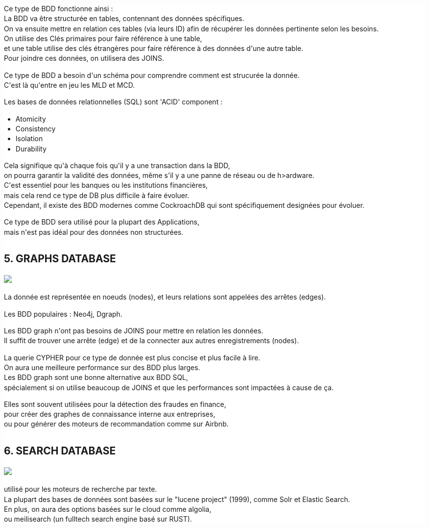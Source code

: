 Ce type de BDD fonctionne ainsi :<br>
La BDD va être structurée en tables, contennant des données spécifiques.<br>
On va ensuite mettre en relation ces tables (via leurs ID) afin de récupérer les données pertinente selon les besoins.<br>
On utilise des Clés primaires pour faire référence à une table,<br> 
et une table utilise des clés étrangères pour faire référence à des données d'une autre table.<br>
Pour joindre ces données, on utilisera des JOINS.<br>

Ce type de BDD a besoin d'un schéma pour comprendre comment est strucurée la donnée.<br>
C'est là qu'entre en jeu les MLD et MCD.<br>

Les bases de données relationnelles (SQL) sont 'ACID' component :<br>
* Atomicity
* Consistency
* Isolation
* Durability

Cela signifique qu'à chaque fois qu'il y a une transaction dans la BDD,<br> 
on pourra garantir la validité des données, même s'il y a une panne de réseau ou de h>ardware.<br>
C'est essentiel pour les banques ou les institutions financières,<br> 
mais cela rend ce type de DB plus difficile à faire évoluer.<br>
Cependant, il existe des BDD modernes comme CockroachDB qui sont spécifiquement designées pour évoluer.

Ce type de BDD sera utilisé pour la plupart des Applications,<br> 
mais n'est pas idéal pour des données non structurées.

## 5. GRAPHS DATABASE

![](./img/graphs-db.png)

La donnée est représentée en noeuds (nodes), et leurs relations sont appelées des arrêtes (edges).<br>

Les BDD populaires : Neo4j, Dgraph.<br>

Les BDD graph n'ont pas besoins de JOINS pour mettre en relation les données.<br> 
Il suffit de trouver une arrête (edge) et de la connecter aux autres enregistrements (nodes).<br>

La querie CYPHER pour ce type de donnée est plus concise et plus facile à lire.<br>
On aura une meilleure performance sur des BDD plus larges.<br>
Les BDD graph sont une bonne alternative aux BDD SQL,<br> 
spécialement si on utilise beaucoup de JOINS et que les performances sont impactées à cause de ça.

Elles sont souvent utilisées pour la détection des fraudes en finance,<br> 
pour créer des graphes de connaissance interne aux entreprises,<br> 
ou pour générer des moteurs de recommandation comme sur Airbnb.

## 6. SEARCH DATABASE

![](./img/search-db.png)

utilisé pour les moteurs de recherche par texte.<br>
La plupart des bases de données sont basées sur le "lucene project" (1999), comme Solr et Elastic Search.<br>
En plus, on aura des options basées sur le cloud comme algolia,<br> 
ou meilisearch (un fulltech search engine basé sur RUST).<br>
